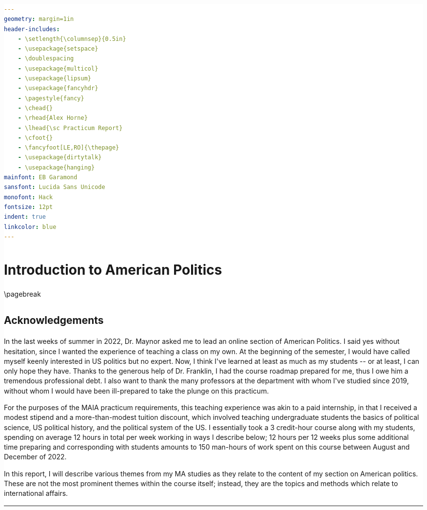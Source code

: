 ```yaml
---
geometry: margin=1in
header-includes:
    - \setlength{\columnsep}{0.5in}
    - \usepackage{setspace}
    - \doublespacing
    - \usepackage{multicol}
    - \usepackage{lipsum}
    - \usepackage{fancyhdr}
    - \pagestyle{fancy}
    - \chead{}
    - \rhead{Alex Horne}
    - \lhead{\sc Practicum Report}
    - \cfoot{}
    - \fancyfoot[LE,RO]{\thepage}
    - \usepackage{dirtytalk}
    - \usepackage{hanging}
mainfont: EB Garamond
sansfont: Lucida Sans Unicode
monofont: Hack
fontsize: 12pt
indent: true
linkcolor: blue
---
```


# Introduction to American Politics

\pagebreak

## Acknowledgements

In the last weeks of summer in 2022, Dr. Maynor asked me to lead an online section of American Politics. I said yes without hesitation, since I wanted the experience of teaching a class on my own. At the beginning of the semester, I would have called myself keenly interested in US politics but no expert. Now, I think I've learned at least as much as my students -- or at least, I can only hope they have. Thanks to the generous help of Dr. Franklin, I had the course roadmap prepared for me, thus I owe him a tremendous professional debt. I also want to thank the many professors at the department with whom I've studied since 2019, without whom I would have been ill-prepared to take the plunge on this practicum.

For the purposes of the MAIA practicum requirements, this teaching experience was akin to a paid internship, in that I received a modest stipend and a more-than-modest tuition discount, which involved teaching undergraduate students the basics of political science, US political history, and the political system of the US. I essentially took a 3 credit-hour course along with my students, spending on average 12 hours in total per week working in ways I describe below; 12 hours per 12 weeks plus some additional time preparing and corresponding with students amounts to 150 man-hours of work spent on this course between August and December of 2022. 

In this report, I will describe various themes from my MA studies as they relate to the content of my section on American politics. These are not the most prominent themes within the course itself; instead, they are the topics and methods which relate to international affairs.

---

[^1]: This data comes from [V-Dem Project's Country Graph tool](https://v-dem.net/data_analysis/CountryGraph/), accessed in August of 2022.
